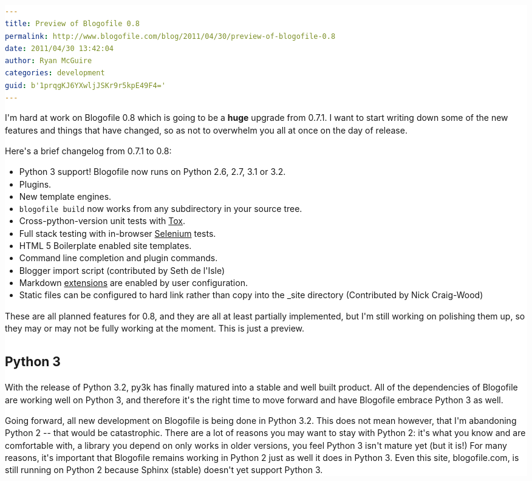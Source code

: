 ```yaml
---
title: Preview of Blogofile 0.8
permalink: http://www.blogofile.com/blog/2011/04/30/preview-of-blogofile-0.8
date: 2011/04/30 13:42:04
author: Ryan McGuire
categories: development
guid: b'1prqgKJ6YXwljJSKr9r5kpE49F4='
---
```


I'm hard at work on Blogofile 0.8 which is going to be a **huge** upgrade
from 0.7.1. I want to start writing down some of the new features and
things that have changed, so as not to overwhelm you all at once on the
day of release.

Here's a brief changelog from 0.7.1 to 0.8:

 * Python 3 support! Blogofile now runs on Python 2.6, 2.7, 3.1 or 3.2.
 * Plugins.
 * New template engines.
 * ``blogofile build`` now works from any subdirectory in your source tree.
 * Cross-python-version unit tests with [Tox](http://codespeak.net/tox/).
 * Full stack testing with in-browser [Selenium](http://seleniumhq.org/) tests.
 * HTML 5 Boilerplate enabled site templates.
 * Command line completion and plugin commands.
 * Blogger import script (contributed by Seth de l'Isle)
 * Markdown [extensions](http://www.freewisdom.org/projects/python-markdown/Extensions)
   are enabled by user configuration.
 * Static files can be configured to hard link rather than copy into
   the _site directory (Contributed by Nick Craig-Wood)

These are all planned features for 0.8, and they are all at least
partially implemented, but I'm still working on polishing them up, so
they may or may not be fully working at the moment. This is just a
preview.
   
Python 3
--------

With the release of Python 3.2, py3k has finally matured into a stable
and well built product. All of the dependencies of Blogofile are working
well on Python 3, and therefore it's the right time to move forward and
have Blogofile embrace Python 3 as well.

Going forward, all new development on Blogofile is being done in
Python 3.2. This does not mean however, that I'm abandoning Python
2 -- that would be catastrophic. There are a lot of reasons you may want
to stay with Python 2: it's what you know and are comfortable with, a
library you depend on only works in older versions, you feel Python 3
isn't mature yet (but it is!) For many reasons, it's important that
Blogofile remains working in Python 2 just as well it does in Python
3. Even this site, blogofile.com, is still running on Python 2 because
Sphinx (stable) doesn't yet support Python 3.
